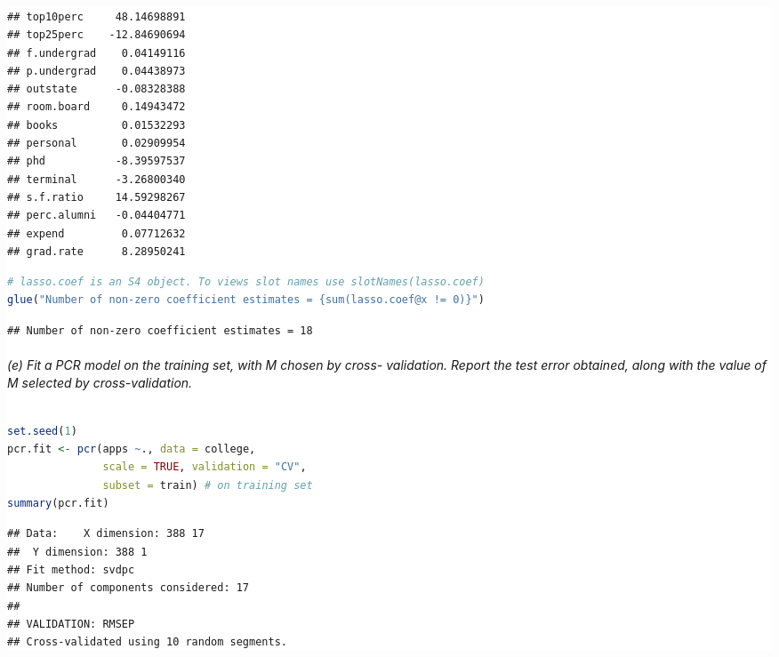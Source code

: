     ## top10perc     48.14698891
    ## top25perc    -12.84690694
    ## f.undergrad    0.04149116
    ## p.undergrad    0.04438973
    ## outstate      -0.08328388
    ## room.board     0.14943472
    ## books          0.01532293
    ## personal       0.02909954
    ## phd           -8.39597537
    ## terminal      -3.26800340
    ## s.f.ratio     14.59298267
    ## perc.alumni   -0.04404771
    ## expend         0.07712632
    ## grad.rate      8.28950241

``` r
# lasso.coef is an S4 object. To views slot names use slotNames(lasso.coef)
glue("Number of non-zero coefficient estimates = {sum(lasso.coef@x != 0)}")
```

    ## Number of non-zero coefficient estimates = 18

###### (e) Fit a PCR model on the training set, with M chosen by cross- validation. Report the test error obtained, along with the value of M selected by cross-validation.

``` r
set.seed(1)
pcr.fit <- pcr(apps ~., data = college,
               scale = TRUE, validation = "CV",
               subset = train) # on training set
summary(pcr.fit)
```

    ## Data:    X dimension: 388 17 
    ##  Y dimension: 388 1
    ## Fit method: svdpc
    ## Number of components considered: 17
    ## 
    ## VALIDATION: RMSEP
    ## Cross-validated using 10 random segments.